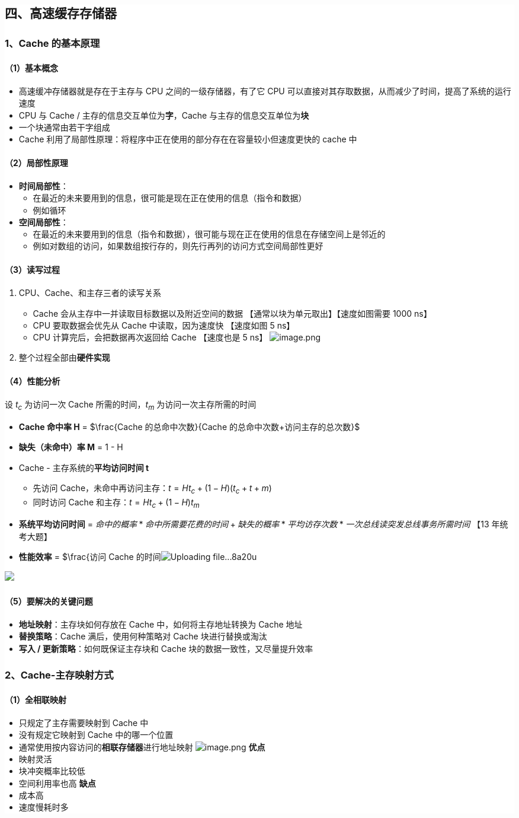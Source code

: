 ## 四、高速缓存存储器
### 1、Cache 的基本原理
#### （1）基本概念
- 高速缓冲存储器就是存在于主存与 CPU 之间的一级存储器，有了它 CPU 可以直接对其存取数据，从而减少了时间，提高了系统的运行速度
- CPU 与 Cache / 主存的信息交互单位为**字**，Cache 与主存的信息交互单位为**块**
- 一个块通常由若干字组成
- Cache 利用了局部性原理：将程序中正在使用的部分存在在容量较小但速度更快的 cache 中

#### （2）局部性原理
- **时间局部性**：
	- 在最近的未来要用到的信息，很可能是现在正在使用的信息（指令和数据）
	- 例如循环
- **空间局部性**：
	- 在最近的未来要用到的信息（指令和数据），很可能与现在正在使用的信息在存储空间上是邻近的
	- 例如对数组的访问，如果数组按行存的，则先行再列的访问方式空间局部性更好

#### （3）读写过程
1. CPU、Cache、和主存三者的读写关系
	- Cache 会从主存中一并读取目标数据以及附近空间的数据
		【通常以块为单元取出】【速度如图需要 1000 ns】
	- CPU 要取数据会优先从 Cache 中读取，因为速度快
		【速度如图 5 ns】
	- CPU 计算完后，会把数据再次返回给 Cache
		【速度也是 5 ns】
![image.png](https://qingwu-oss.oss-cn-heyuan.aliyuncs.com/lian/img/20240421144023.png)

2. 整个过程全部由**硬件实现**

#### （4）性能分析
设 $t_c$ 为访问一次 Cache 所需的时间，$t_m$ 为访问一次主存所需的时间
- **Cache 命中率 H** =  $\frac{Cache 的总命中次数}{Cache 的总命中次数+访问主存的总次数}$

- **缺失（未命中）率 M** = 1 - H 
- Cache - 主存系统的**平均访问时间 t** 
	- 先访问 Cache，未命中再访问主存：$t=Ht_c+(1-H)(t_c+t+m)$
	- 同时访问 Cache 和主存：$t=Ht_c+(1-H)t_m$

- **系统平均访问时间** = $命中的概率*命中所需要花费的时间+缺失的概率*平均访存次数*一次总线读突发总线事务所需时间$ 【13 年统考大题】

-  **性能效率** = $\frac{访问 Cache 的时间![Uploading file...8a20u]()

![](https://qingwu-oss.oss-cn-heyuan.aliyuncs.com/lian/img/20240421145344.png)

#### （5）要解决的关键问题
- **地址映射**：主存块如何存放在 Cache 中，如何将主存地址转换为 Cache 地址
- **替换策略**：Cache 满后，使用何种策略对 Cache 块进行替换或淘汰
- **写入 / 更新策略**：如何既保证主存块和 Cache 块的数据一致性，又尽量提升效率

### 2、Cache-主存映射方式
#### （1）全相联映射
- 只规定了主存需要映射到 Cache 中
- 没有规定它映射到 Cache 中的哪一个位置
- 通常使用按内容访问的**相联存储器**进行地址映射
![image.png](https://qingwu-oss.oss-cn-heyuan.aliyuncs.com/lian/img/20240421145924.png)
**优点**
- 映射灵活
- 块冲突概率比较低
- 空间利用率也高
**缺点**
- 成本高
- 速度慢耗时多
